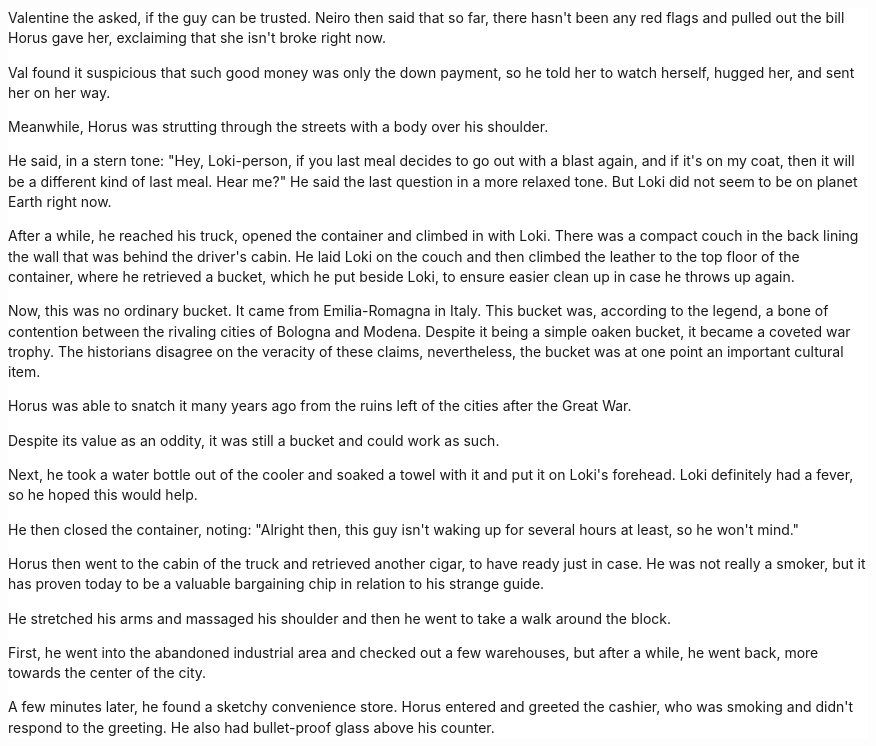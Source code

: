 Valentine the asked, if the guy can be trusted. Neiro then said that so far, there hasn't been any red flags
and pulled out the bill Horus gave her, exclaiming that she isn't broke right now.

Val found it suspicious that such good money was only the down payment, so he told her to watch herself,
hugged her, and sent her on her way.

Meanwhile, Horus was strutting through the streets with a body over his shoulder.

He said, in a stern tone: "Hey, Loki-person, if you last meal decides to go out with a blast again,
and if it's on my coat, then it will be a different kind of last meal. Hear me?" He said the last question
in a more relaxed tone. But Loki did not seem to be on planet Earth right now.

After a while, he reached his truck, opened the container and climbed in with Loki. There was a compact
couch in the back lining the wall that was behind the driver's cabin. He laid Loki on the couch and then
climbed the leather to the top floor of the container, where he retrieved a bucket, which he put beside Loki,
to ensure easier clean up in case he throws up again.

Now, this was no ordinary bucket. It came from Emilia-Romagna in Italy. This bucket was, according to the
legend, a bone of contention between the rivaling cities of Bologna and Modena. Despite it being a simple
oaken bucket, it became a coveted war trophy. The historians disagree on the veracity of these claims,
nevertheless, the bucket was at one point an important cultural item.

Horus was able to snatch it many years ago from the ruins left of the cities after the Great War.

Despite its value as an oddity, it was still a bucket and could work as such.

Next, he took a water bottle out of the cooler and soaked a towel with it and put it on Loki's forehead.
Loki definitely had a fever, so he hoped this would help.

He then closed the container, noting: "Alright then, this guy isn't waking up for several hours at least,
so he won't mind."

Horus then went to the cabin of the truck and retrieved another cigar, to have ready just in case.
He was not really a smoker, but it has proven today to be a valuable bargaining chip in relation to his
strange guide.

He stretched his arms and massaged his shoulder and then he went to take a walk around the block.

First, he went into the abandoned industrial area and checked out a few warehouses, but after a while, he went back,
more towards the center of the city.

A few minutes later, he found a sketchy convenience store. Horus entered and greeted the cashier,
who was smoking and didn't respond to the greeting. He also had bullet-proof glass above his counter.

